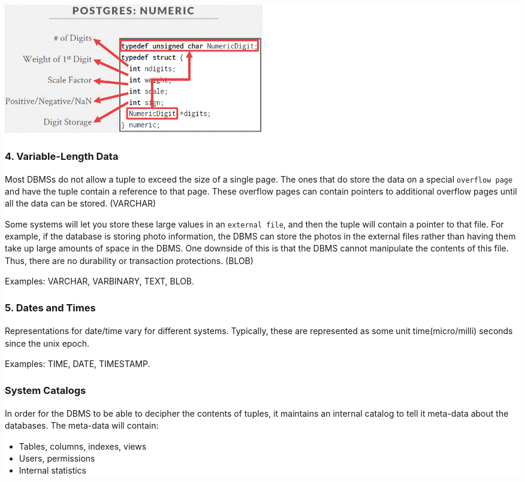 <img src="./img/l4_numeric_postgres.PNG" width="50%" />


### 4. Variable-Length Data

Most DBMSs do not allow a tuple to exceed the size of a single page. The ones that do store the data on
a special `overflow page` and have the tuple contain a reference to that page. These overflow pages can
contain pointers to additional overflow pages until all the data can be stored. (VARCHAR)

Some systems will let you store these large values in an `external file`, and then the tuple will contain a pointer to that file. For example, if the database is storing photo information, the DBMS can store the photos in the external files rather than having them take up large amounts of space in the DBMS. One downside of this is that the DBMS cannot manipulate the contents of this file. Thus, there are no durability or transaction protections. (BLOB)

Examples: VARCHAR, VARBINARY, TEXT, BLOB.

### 5. Dates and Times

Representations for date/time vary for different systems. Typically, these are represented as some unit time(micro/milli) seconds since the unix epoch.

Examples: TIME, DATE, TIMESTAMP.


### System Catalogs

In order for the DBMS to be able to decipher the contents of tuples, it maintains an internal catalog to tell it meta-data about the databases. The meta-data will contain:

- Tables, columns, indexes, views
- Users, permissions
- Internal statistics
